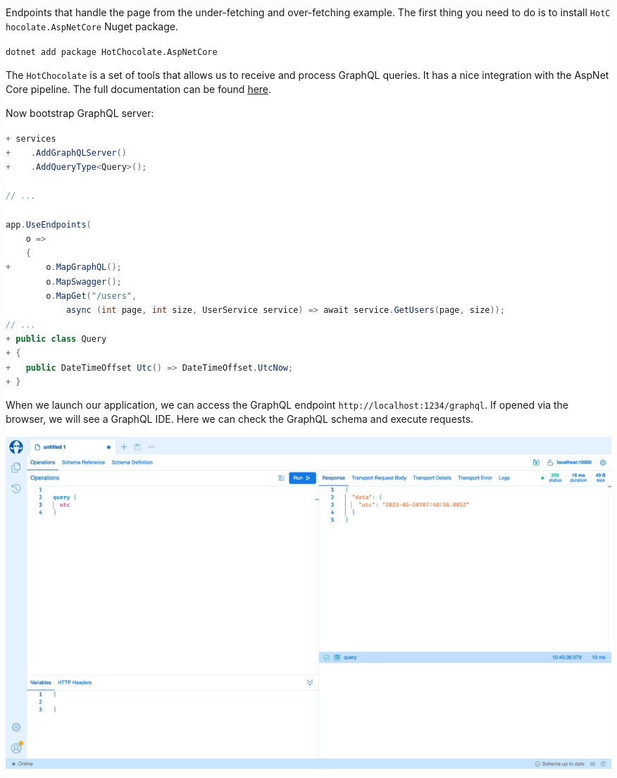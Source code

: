 Endpoints that handle the page from the under-fetching and over-fetching example. The first thing you need to do is to install `` HotChocolate.AspNetCore `` Nuget package. 
``` bash
dotnet add package HotChocolate.AspNetCore
```

The `` HotChocolate `` is a set of tools that allows us to receive and process GraphQL queries. It has a nice integration with the AspNet Core pipeline. The full documentation can be found [here](https://chillicream.com/docs/hotchocolate/v13).

Now bootstrap GraphQL server:
``` csharp
+ services
+    .AddGraphQLServer()
+    .AddQueryType<Query>();

// ...

app.UseEndpoints(
    o =>
    {
+       o.MapGraphQL();
        o.MapSwagger();
        o.MapGet("/users", 
            async (int page, int size, UserService service) => await service.GetUsers(page, size));
// ...
+ public class Query 
+ {
+   public DateTimeOffset Utc() => DateTimeOffset.UtcNow;
+ }  
```
When we launch our application, we can access the GraphQL endpoint `` http://localhost:1234/graphql ``. If opened via the browser, we will see a GraphQL IDE. Here we can check the GraphQL schema and execute requests.

![GraphQL Web IDE](./graphql-ide.png "GraphQL Web IDE")
